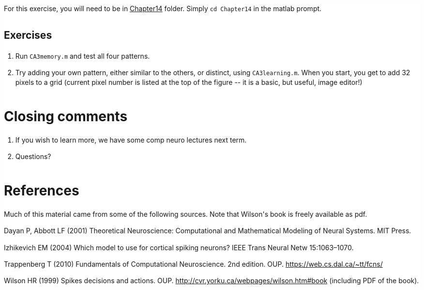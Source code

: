 For this exercise, you will need to be in [Chapter14](Chapter14)
folder.  Simply `cd Chapter14` in the matlab prompt.

## Exercises

1. Run `CA3memory.m` and test all four patterns.

2. Try adding your own pattern, either similar to the others, or
distinct, using `CA3learning.m`.  When you start, you get to add 32
pixels to a grid (current pixel number is listed at the top of the
figure -- it is a basic, but useful, image editor!)


# Closing comments

1. If you wish to learn more, we have some comp neuro lectures next
term.

2. Questions?


# References

Much of this material came from some of the following sources.  Note
that Wilson's book is freely available as pdf.



Dayan P, Abbott LF (2001) Theoretical Neuroscience: Computational and
Mathematical Modeling of Neural Systems. MIT Press.

Izhikevich EM (2004) Which model to use for cortical spiking neurons?
IEEE Trans Neural Netw 15:1063–1070.

Trappenberg T (2010) Fundamentals of Computational Neuroscience.  2nd
edition. OUP.  https://web.cs.dal.ca/~tt/fcns/

Wilson HR (1999) Spikes decisions and actions. OUP.
http://cvr.yorku.ca/webpages/wilson.htm#book (including PDF of the book).



